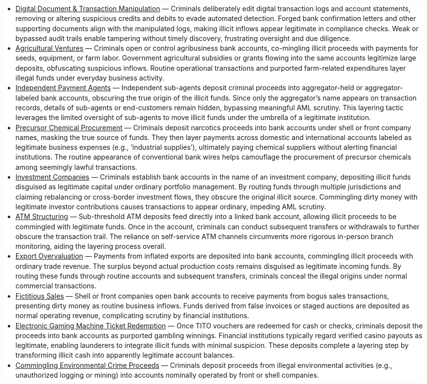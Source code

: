 - [Digital Document & Transaction Manipulation](https://framework.amltrix.com/techniques/T0012.002) —   Criminals deliberately edit digital transaction logs and account statements, removing or altering suspicious credits and debits to evade automated detection.
  Forged bank confirmation letters and other supporting documents align with the manipulated logs, making illicit inflows appear legitimate in compliance checks.
  Weak or bypassed audit trails enable tampering without timely discovery, frustrating oversight and due diligence.
- [Agricultural Ventures](https://framework.amltrix.com/techniques/T0014.004) —   Criminals open or control agribusiness bank accounts, co-mingling illicit proceeds with payments for seeds, equipment, or farm labor.
  Government agricultural subsidies or grants flowing into the same accounts legitimize large deposits, obfuscating suspicious inflows.
  Routine operational transactions and purported farm-related expenditures layer illegal funds under everyday business activity.
- [Independent Payment Agents](https://framework.amltrix.com/techniques/T0113.001) —   Independent sub-agents deposit criminal proceeds into aggregator-held or aggregator-labeled bank accounts, obscuring the true origin of the illicit funds.
  Since only the aggregator’s name appears on transaction records, details of sub-agents or end-customers remain hidden, bypassing meaningful AML scrutiny.
  This layering tactic leverages the limited oversight of sub-agents to move illicit funds under the umbrella of a legitimate institution.
- [Precursor Chemical Procurement](https://framework.amltrix.com/techniques/T0142.001) —   Criminals deposit narcotics proceeds into bank accounts under shell or front company names, masking the true source of funds.
  They then layer payments across domestic and international accounts labeled as legitimate business expenses (e.g., ‘industrial supplies’), ultimately paying chemical suppliers without alerting financial institutions.
  The routine appearance of conventional bank wires helps camouflage the procurement of precursor chemicals among seemingly lawful transactions.
- [Investment Companies](https://framework.amltrix.com/techniques/T0061.003) —   Criminals establish bank accounts in the name of an investment company, depositing illicit funds disguised as legitimate capital under ordinary portfolio management.
  By routing funds through multiple jurisdictions and claiming rebalancing or cross-border investment flows, they obscure the original illicit source.
  Commingling dirty money with legitimate investor contributions causes transactions to appear ordinary, impeding AML scrutiny.
- [ATM Structuring](https://framework.amltrix.com/techniques/T0016.004) —   Sub-threshold ATM deposits feed directly into a linked bank account, allowing illicit proceeds to be commingled with legitimate funds.
  Once in the account, criminals can conduct subsequent transfers or withdrawals to further obscure the transaction trail.
  The reliance on self-service ATM channels circumvents more rigorous in-person branch monitoring, aiding the layering process overall.
- [Export Overvaluation](https://framework.amltrix.com/techniques/T0147.004) —   Payments from inflated exports are deposited into bank accounts, commingling illicit proceeds with ordinary trade revenue.
  The surplus beyond actual production costs remains disguised as legitimate incoming funds.
  By routing these funds through routine accounts and subsequent transfers, criminals conceal the illegal origins under normal commercial transactions.
- [Fictitious Sales](https://framework.amltrix.com/techniques/T0031) —   Shell or front companies open bank accounts to receive payments from bogus sales transactions, presenting dirty money as routine business inflows.
  Funds derived from false invoices or staged auctions are deposited as normal operating revenue, complicating scrutiny by financial institutions.
- [Electronic Gaming Machine Ticket Redemption](https://framework.amltrix.com/techniques/T0054) —   Once TITO vouchers are redeemed for cash or checks, criminals deposit the proceeds into bank accounts as purported gambling winnings.
  Financial institutions typically regard verified casino payouts as legitimate, enabling launderers to integrate illicit funds with minimal suspicion.
  These deposits complete a layering step by transforming illicit cash into apparently legitimate account balances.
- [Commingling Environmental Crime Proceeds](https://framework.amltrix.com/techniques/T0057) —   Criminals deposit proceeds from illegal environmental activities (e.g., unauthorized logging or mining) into accounts nominally operated by front or shell companies.
